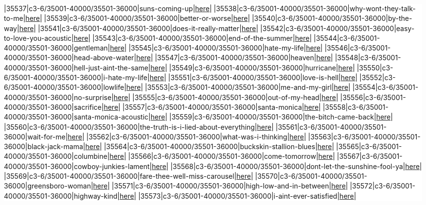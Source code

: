 |35537|c3-6/35001-40000/35501-36000|suns-coming-up|[here](https://cdn.jsdelivr.net/gh/guitarchord/c3-6/35001-40000/35501-36000/suns-coming-up.webp)|
|35538|c3-6/35001-40000/35501-36000|why-wont-they-talk-to-me|[here](https://cdn.jsdelivr.net/gh/guitarchord/c3-6/35001-40000/35501-36000/why-wont-they-talk-to-me.webp)|
|35539|c3-6/35001-40000/35501-36000|better-or-worse|[here](https://cdn.jsdelivr.net/gh/guitarchord/c3-6/35001-40000/35501-36000/better-or-worse.webp)|
|35540|c3-6/35001-40000/35501-36000|by-the-way|[here](https://cdn.jsdelivr.net/gh/guitarchord/c3-6/35001-40000/35501-36000/by-the-way.webp)|
|35541|c3-6/35001-40000/35501-36000|does-it-really-matter|[here](https://cdn.jsdelivr.net/gh/guitarchord/c3-6/35001-40000/35501-36000/does-it-really-matter.webp)|
|35542|c3-6/35001-40000/35501-36000|easy-to-love-you-acoustic|[here](https://cdn.jsdelivr.net/gh/guitarchord/c3-6/35001-40000/35501-36000/easy-to-love-you-acoustic.webp)|
|35543|c3-6/35001-40000/35501-36000|end-of-the-summer|[here](https://cdn.jsdelivr.net/gh/guitarchord/c3-6/35001-40000/35501-36000/end-of-the-summer.webp)|
|35544|c3-6/35001-40000/35501-36000|gentleman|[here](https://cdn.jsdelivr.net/gh/guitarchord/c3-6/35001-40000/35501-36000/gentleman.webp)|
|35545|c3-6/35001-40000/35501-36000|hate-my-life|[here](https://cdn.jsdelivr.net/gh/guitarchord/c3-6/35001-40000/35501-36000/hate-my-life.webp)|
|35546|c3-6/35001-40000/35501-36000|head-above-water|[here](https://cdn.jsdelivr.net/gh/guitarchord/c3-6/35001-40000/35501-36000/head-above-water.webp)|
|35547|c3-6/35001-40000/35501-36000|heaven|[here](https://cdn.jsdelivr.net/gh/guitarchord/c3-6/35001-40000/35501-36000/heaven.webp)|
|35548|c3-6/35001-40000/35501-36000|hell-just-aint-the-same|[here](https://cdn.jsdelivr.net/gh/guitarchord/c3-6/35001-40000/35501-36000/hell-just-aint-the-same.webp)|
|35549|c3-6/35001-40000/35501-36000|hurricane|[here](https://cdn.jsdelivr.net/gh/guitarchord/c3-6/35001-40000/35501-36000/hurricane.webp)|
|35550|c3-6/35001-40000/35501-36000|i-hate-my-life|[here](https://cdn.jsdelivr.net/gh/guitarchord/c3-6/35001-40000/35501-36000/i-hate-my-life.webp)|
|35551|c3-6/35001-40000/35501-36000|love-is-hell|[here](https://cdn.jsdelivr.net/gh/guitarchord/c3-6/35001-40000/35501-36000/love-is-hell.webp)|
|35552|c3-6/35001-40000/35501-36000|lowlife|[here](https://cdn.jsdelivr.net/gh/guitarchord/c3-6/35001-40000/35501-36000/lowlife.webp)|
|35553|c3-6/35001-40000/35501-36000|me-and-my-girl|[here](https://cdn.jsdelivr.net/gh/guitarchord/c3-6/35001-40000/35501-36000/me-and-my-girl.webp)|
|35554|c3-6/35001-40000/35501-36000|no-surprise|[here](https://cdn.jsdelivr.net/gh/guitarchord/c3-6/35001-40000/35501-36000/no-surprise.webp)|
|35555|c3-6/35001-40000/35501-36000|out-of-my-head|[here](https://cdn.jsdelivr.net/gh/guitarchord/c3-6/35001-40000/35501-36000/out-of-my-head.webp)|
|35556|c3-6/35001-40000/35501-36000|sacrifice|[here](https://cdn.jsdelivr.net/gh/guitarchord/c3-6/35001-40000/35501-36000/sacrifice.webp)|
|35557|c3-6/35001-40000/35501-36000|santa-monica|[here](https://cdn.jsdelivr.net/gh/guitarchord/c3-6/35001-40000/35501-36000/santa-monica.webp)|
|35558|c3-6/35001-40000/35501-36000|santa-monica-acoustic|[here](https://cdn.jsdelivr.net/gh/guitarchord/c3-6/35001-40000/35501-36000/santa-monica-acoustic.webp)|
|35559|c3-6/35001-40000/35501-36000|the-bitch-came-back|[here](https://cdn.jsdelivr.net/gh/guitarchord/c3-6/35001-40000/35501-36000/the-bitch-came-back.webp)|
|35560|c3-6/35001-40000/35501-36000|the-truth-is-i-lied-about-everything|[here](https://cdn.jsdelivr.net/gh/guitarchord/c3-6/35001-40000/35501-36000/the-truth-is-i-lied-about-everything.webp)|
|35561|c3-6/35001-40000/35501-36000|wait-for-me|[here](https://cdn.jsdelivr.net/gh/guitarchord/c3-6/35001-40000/35501-36000/wait-for-me.webp)|
|35562|c3-6/35001-40000/35501-36000|what-was-i-thinking|[here](https://cdn.jsdelivr.net/gh/guitarchord/c3-6/35001-40000/35501-36000/what-was-i-thinking.webp)|
|35563|c3-6/35001-40000/35501-36000|black-jack-mama|[here](https://cdn.jsdelivr.net/gh/guitarchord/c3-6/35001-40000/35501-36000/black-jack-mama.webp)|
|35564|c3-6/35001-40000/35501-36000|buckskin-stallion-blues|[here](https://cdn.jsdelivr.net/gh/guitarchord/c3-6/35001-40000/35501-36000/buckskin-stallion-blues.webp)|
|35565|c3-6/35001-40000/35501-36000|columbine|[here](https://cdn.jsdelivr.net/gh/guitarchord/c3-6/35001-40000/35501-36000/columbine.webp)|
|35566|c3-6/35001-40000/35501-36000|come-tomorrow|[here](https://cdn.jsdelivr.net/gh/guitarchord/c3-6/35001-40000/35501-36000/come-tomorrow.webp)|
|35567|c3-6/35001-40000/35501-36000|cowboy-junkies-lament|[here](https://cdn.jsdelivr.net/gh/guitarchord/c3-6/35001-40000/35501-36000/cowboy-junkies-lament.webp)|
|35568|c3-6/35001-40000/35501-36000|dont-let-the-sunshine-fool-ya|[here](https://cdn.jsdelivr.net/gh/guitarchord/c3-6/35001-40000/35501-36000/dont-let-the-sunshine-fool-ya.webp)|
|35569|c3-6/35001-40000/35501-36000|fare-thee-well-miss-carousel|[here](https://cdn.jsdelivr.net/gh/guitarchord/c3-6/35001-40000/35501-36000/fare-thee-well-miss-carousel.webp)|
|35570|c3-6/35001-40000/35501-36000|greensboro-woman|[here](https://cdn.jsdelivr.net/gh/guitarchord/c3-6/35001-40000/35501-36000/greensboro-woman.webp)|
|35571|c3-6/35001-40000/35501-36000|high-low-and-in-between|[here](https://cdn.jsdelivr.net/gh/guitarchord/c3-6/35001-40000/35501-36000/high-low-and-in-between.webp)|
|35572|c3-6/35001-40000/35501-36000|highway-kind|[here](https://cdn.jsdelivr.net/gh/guitarchord/c3-6/35001-40000/35501-36000/highway-kind.webp)|
|35573|c3-6/35001-40000/35501-36000|i-aint-ever-satisfied|[here](https://cdn.jsdelivr.net/gh/guitarchord/c3-6/35001-40000/35501-36000/i-aint-ever-satisfied.webp)|